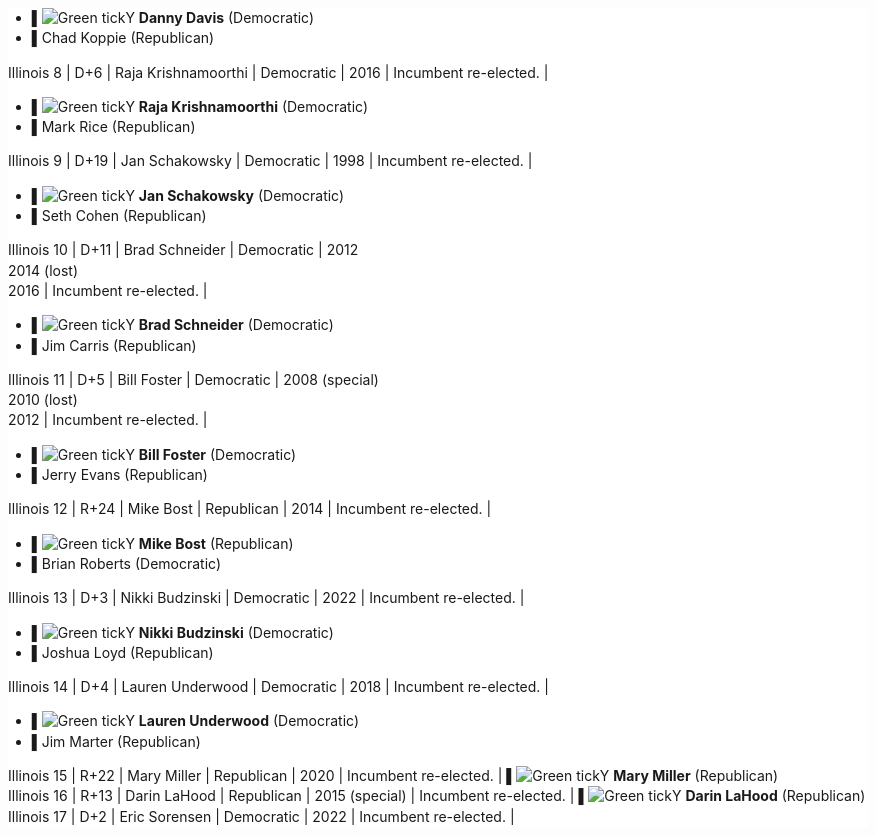   * ▌![Green tick](//upload.wikimedia.org/wikipedia/commons/thumb/0/03/Green_check.svg/13px-Green_check.svg.png)Y **Danny Davis** (Democratic)
  * ▌Chad Koppie (Republican)

  
Illinois 8 | D+6 | Raja Krishnamoorthi | Democratic  | 2016 | Incumbent re-elected.  | 

  * ▌![Green tick](//upload.wikimedia.org/wikipedia/commons/thumb/0/03/Green_check.svg/13px-Green_check.svg.png)Y **Raja Krishnamoorthi** (Democratic)
  * ▌Mark Rice (Republican)

  
Illinois 9 | D+19 | Jan Schakowsky | Democratic  | 1998 | Incumbent re-elected.  | 

  * ▌![Green tick](//upload.wikimedia.org/wikipedia/commons/thumb/0/03/Green_check.svg/13px-Green_check.svg.png)Y **Jan Schakowsky** (Democratic)
  * ▌Seth Cohen (Republican)

  
Illinois 10 | D+11 | Brad Schneider | Democratic  | 2012  
2014 (lost)  
2016 | Incumbent re-elected.  | 

  * ▌![Green tick](//upload.wikimedia.org/wikipedia/commons/thumb/0/03/Green_check.svg/13px-Green_check.svg.png)Y **Brad Schneider** (Democratic)
  * ▌Jim Carris (Republican)

  
Illinois 11 | D+5 | Bill Foster | Democratic  | 2008 (special)  
2010 (lost)  
2012 | Incumbent re-elected.  | 

  * ▌![Green tick](//upload.wikimedia.org/wikipedia/commons/thumb/0/03/Green_check.svg/13px-Green_check.svg.png)Y **Bill Foster** (Democratic)
  * ▌Jerry Evans (Republican)

  
Illinois 12 | R+24 | Mike Bost | Republican  | 2014 | Incumbent re-elected.  | 

  * ▌![Green tick](//upload.wikimedia.org/wikipedia/commons/thumb/0/03/Green_check.svg/13px-Green_check.svg.png)Y **Mike Bost** (Republican)
  * ▌Brian Roberts (Democratic)

  
Illinois 13 | D+3 | Nikki Budzinski | Democratic  | 2022 | Incumbent re-elected.  | 

  * ▌![Green tick](//upload.wikimedia.org/wikipedia/commons/thumb/0/03/Green_check.svg/13px-Green_check.svg.png)Y **Nikki Budzinski** (Democratic)
  * ▌Joshua Loyd (Republican)

  
Illinois 14 | D+4 | Lauren Underwood | Democratic  | 2018 | Incumbent re-elected.  | 

  * ▌![Green tick](//upload.wikimedia.org/wikipedia/commons/thumb/0/03/Green_check.svg/13px-Green_check.svg.png)Y **Lauren Underwood** (Democratic)
  * ▌Jim Marter (Republican)

  
Illinois 15 | R+22 | Mary Miller | Republican  | 2020 | Incumbent re-elected.  | ▌![Green tick](//upload.wikimedia.org/wikipedia/commons/thumb/0/03/Green_check.svg/13px-Green_check.svg.png)Y **Mary Miller** (Republican)   
Illinois 16 | R+13 | Darin LaHood | Republican  | 2015 (special) | Incumbent re-elected.  | ▌![Green tick](//upload.wikimedia.org/wikipedia/commons/thumb/0/03/Green_check.svg/13px-Green_check.svg.png)Y **Darin LaHood** (Republican)   
Illinois 17 | D+2 | Eric Sorensen | Democratic  | 2022 | Incumbent re-elected.  | 

